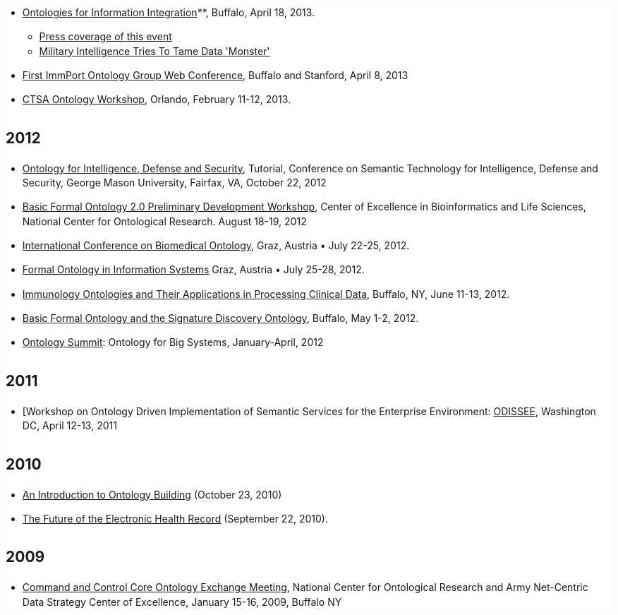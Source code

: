 - [Ontologies for Information Integration](http://ncor.buffalo.edu/oi2/)**, Buffalo, April 18, 2013. 
  - [Press coverage of this event](https://www.buffalo.edu/news/releases/2013/04/012.html)
  - [Military Intelligence Tries To Tame Data 'Monster'](http://www.informationweek.com/government/security/military-intelligence-tries-to-tame-data/240152675)

- [First ImmPort Ontology Group Web Conference](/wiki/firstimmportontologygroupwebconference), Buffalo and Stanford, April 8, 2013

- [CTSA Ontology Workshop](/wiki/ctsaontologyworkshop), Orlando, February 11-12, 2013.

## 2012 

- [Ontology for Intelligence, Defense and Security](/wiki/ontologyforintelligencedefenseandsecurity), Tutorial, Conference on Semantic Technology for Intelligence, Defense and Security, George Mason University, Fairfax, VA, October 22, 2012

- [Basic Formal Ontology 2.0 Preliminary Development Workshop](http://ncorwiki.buffalo.edu/index.php/Basic_Formal_Ontology_2.0), Center of Excellence in Bioinformatics and Life Sciences, National Center for Ontological Research. August 18-19, 2012

- [International Conference on Biomedical Ontology](http://user.meduni-graz.at/stefan.schulz/icbofois2012/icbo.htm), Graz, Austria • July 22-25, 2012.

- [Formal Ontology in Information Systems](http://user.meduni-graz.at/stefan.schulz/icbofois2012/icbo.htm)
Graz, Austria • July 25-28, 2012.

- [Immunology Ontologies and Their Applications in Processing Clinical Data](/wiki/immunologyontologiesandtheirapplicationsinprocessingclinicaldata), Buffalo, NY, June 11-13, 2012.

- [Basic Formal Ontology and the Signature Discovery Ontology](/wiki/basicformalontologyandthesignaturediscoveryontology), Buffalo, May 1-2, 2012.

- [Ontology Summit](http://ontolog.cim3.net/cgi-bin/wiki.pl?OntologySummit2012): Ontology for Big Systems, January-April, 2012

## 2011 

- [Workshop on Ontology Driven Implementation of Semantic Services for the Enterprise Environment: [ODISSEE](http://ncor.buffalo.edu/ODISSEE), Washington DC, April 12-13, 2011

## 2010 

- [An Introduction to Ontology Building](http://ncorwiki.buffalo.edu/index.php/An_Introduction_to_Ontology_Building) (October 23, 2010)

- [The Future of the Electronic Health Record](/wiki/thefutureoftheelectronichealthrecord) (September 22, 2010).

## 2009 

- [Command and Control Core Ontology Exchange Meeting](/wiki/commandandcontrolcoreontologyexchangemeeting), National Center for Ontological Research and Army Net-Centric Data Strategy Center of Excellence, January 15-16, 2009, Buffalo NY
